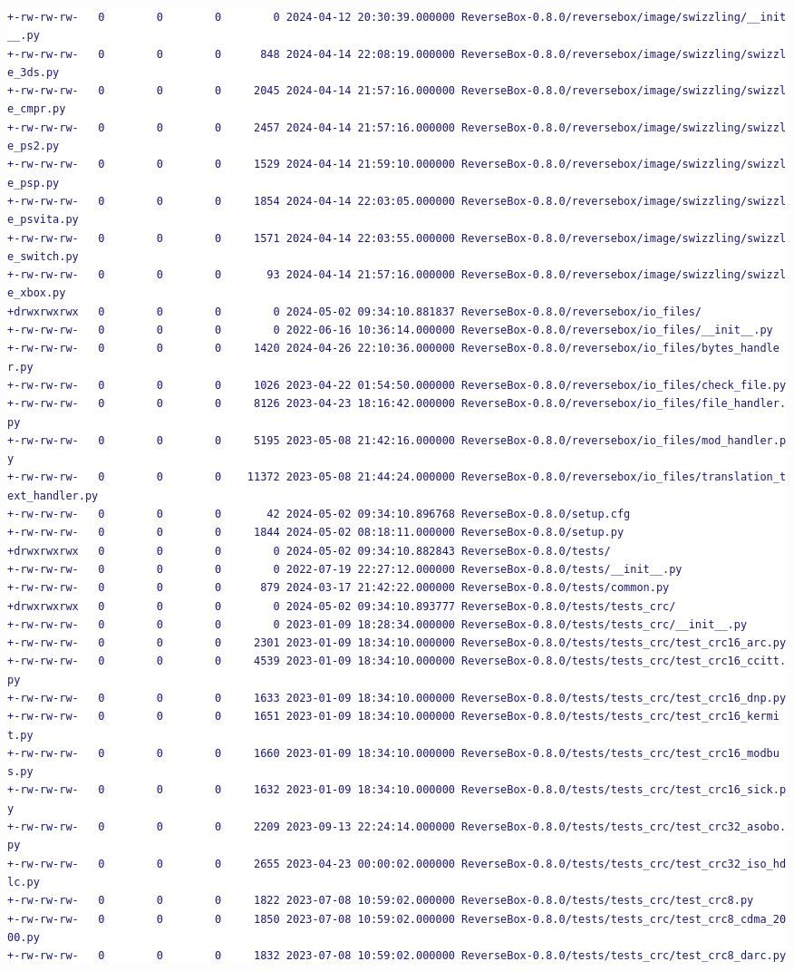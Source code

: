 ```diff
+-rw-rw-rw-   0        0        0        0 2024-04-12 20:30:39.000000 ReverseBox-0.8.0/reversebox/image/swizzling/__init__.py
+-rw-rw-rw-   0        0        0      848 2024-04-14 22:08:19.000000 ReverseBox-0.8.0/reversebox/image/swizzling/swizzle_3ds.py
+-rw-rw-rw-   0        0        0     2045 2024-04-14 21:57:16.000000 ReverseBox-0.8.0/reversebox/image/swizzling/swizzle_cmpr.py
+-rw-rw-rw-   0        0        0     2457 2024-04-14 21:57:16.000000 ReverseBox-0.8.0/reversebox/image/swizzling/swizzle_ps2.py
+-rw-rw-rw-   0        0        0     1529 2024-04-14 21:59:10.000000 ReverseBox-0.8.0/reversebox/image/swizzling/swizzle_psp.py
+-rw-rw-rw-   0        0        0     1854 2024-04-14 22:03:05.000000 ReverseBox-0.8.0/reversebox/image/swizzling/swizzle_psvita.py
+-rw-rw-rw-   0        0        0     1571 2024-04-14 22:03:55.000000 ReverseBox-0.8.0/reversebox/image/swizzling/swizzle_switch.py
+-rw-rw-rw-   0        0        0       93 2024-04-14 21:57:16.000000 ReverseBox-0.8.0/reversebox/image/swizzling/swizzle_xbox.py
+drwxrwxrwx   0        0        0        0 2024-05-02 09:34:10.881837 ReverseBox-0.8.0/reversebox/io_files/
+-rw-rw-rw-   0        0        0        0 2022-06-16 10:36:14.000000 ReverseBox-0.8.0/reversebox/io_files/__init__.py
+-rw-rw-rw-   0        0        0     1420 2024-04-26 22:10:36.000000 ReverseBox-0.8.0/reversebox/io_files/bytes_handler.py
+-rw-rw-rw-   0        0        0     1026 2023-04-22 01:54:50.000000 ReverseBox-0.8.0/reversebox/io_files/check_file.py
+-rw-rw-rw-   0        0        0     8126 2023-04-23 18:16:42.000000 ReverseBox-0.8.0/reversebox/io_files/file_handler.py
+-rw-rw-rw-   0        0        0     5195 2023-05-08 21:42:16.000000 ReverseBox-0.8.0/reversebox/io_files/mod_handler.py
+-rw-rw-rw-   0        0        0    11372 2023-05-08 21:44:24.000000 ReverseBox-0.8.0/reversebox/io_files/translation_text_handler.py
+-rw-rw-rw-   0        0        0       42 2024-05-02 09:34:10.896768 ReverseBox-0.8.0/setup.cfg
+-rw-rw-rw-   0        0        0     1844 2024-05-02 08:18:11.000000 ReverseBox-0.8.0/setup.py
+drwxrwxrwx   0        0        0        0 2024-05-02 09:34:10.882843 ReverseBox-0.8.0/tests/
+-rw-rw-rw-   0        0        0        0 2022-07-19 22:27:12.000000 ReverseBox-0.8.0/tests/__init__.py
+-rw-rw-rw-   0        0        0      879 2024-03-17 21:42:22.000000 ReverseBox-0.8.0/tests/common.py
+drwxrwxrwx   0        0        0        0 2024-05-02 09:34:10.893777 ReverseBox-0.8.0/tests/tests_crc/
+-rw-rw-rw-   0        0        0        0 2023-01-09 18:28:34.000000 ReverseBox-0.8.0/tests/tests_crc/__init__.py
+-rw-rw-rw-   0        0        0     2301 2023-01-09 18:34:10.000000 ReverseBox-0.8.0/tests/tests_crc/test_crc16_arc.py
+-rw-rw-rw-   0        0        0     4539 2023-01-09 18:34:10.000000 ReverseBox-0.8.0/tests/tests_crc/test_crc16_ccitt.py
+-rw-rw-rw-   0        0        0     1633 2023-01-09 18:34:10.000000 ReverseBox-0.8.0/tests/tests_crc/test_crc16_dnp.py
+-rw-rw-rw-   0        0        0     1651 2023-01-09 18:34:10.000000 ReverseBox-0.8.0/tests/tests_crc/test_crc16_kermit.py
+-rw-rw-rw-   0        0        0     1660 2023-01-09 18:34:10.000000 ReverseBox-0.8.0/tests/tests_crc/test_crc16_modbus.py
+-rw-rw-rw-   0        0        0     1632 2023-01-09 18:34:10.000000 ReverseBox-0.8.0/tests/tests_crc/test_crc16_sick.py
+-rw-rw-rw-   0        0        0     2209 2023-09-13 22:24:14.000000 ReverseBox-0.8.0/tests/tests_crc/test_crc32_asobo.py
+-rw-rw-rw-   0        0        0     2655 2023-04-23 00:00:02.000000 ReverseBox-0.8.0/tests/tests_crc/test_crc32_iso_hdlc.py
+-rw-rw-rw-   0        0        0     1822 2023-07-08 10:59:02.000000 ReverseBox-0.8.0/tests/tests_crc/test_crc8.py
+-rw-rw-rw-   0        0        0     1850 2023-07-08 10:59:02.000000 ReverseBox-0.8.0/tests/tests_crc/test_crc8_cdma_2000.py
+-rw-rw-rw-   0        0        0     1832 2023-07-08 10:59:02.000000 ReverseBox-0.8.0/tests/tests_crc/test_crc8_darc.py
```